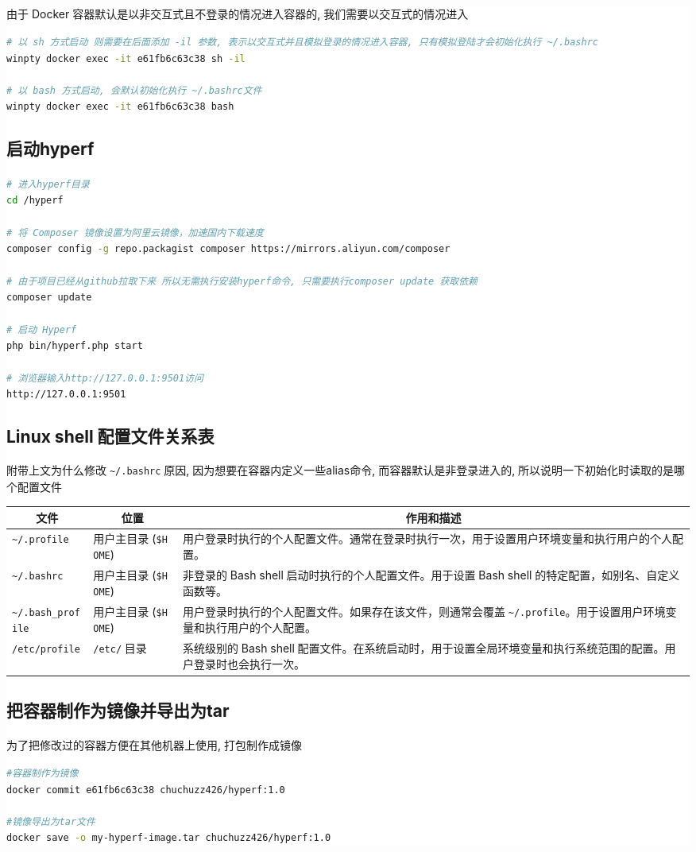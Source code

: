 

由于 Docker 容器默认是以非交互式且不登录的情况进入容器的, 我们需要以交互式的情况进入

```bash
# 以 sh 方式启动 则需要在后面添加 -il 参数, 表示以交互式并且模拟登录的情况进入容器, 只有模拟登陆才会初始化执行 ~/.bashrc
winpty docker exec -it e61fb6c63c38 sh -il

# 以 bash 方式启动, 会默认初始化执行 ~/.bashrc文件
winpty docker exec -it e61fb6c63c38 bash
```



## 启动hyperf

```bash
# 进入hyperf目录
cd /hyperf

# 将 Composer 镜像设置为阿里云镜像，加速国内下载速度
composer config -g repo.packagist composer https://mirrors.aliyun.com/composer

# 由于项目已经从github拉取下来 所以无需执行安装hyperf命令, 只需要执行composer update 获取依赖
composer update

# 启动 Hyperf
php bin/hyperf.php start

# 浏览器输入http://127.0.0.1:9501访问
http://127.0.0.1:9501
```



## Linux shell 配置文件关系表

附带上文为什么修改 `~/.bashrc` 原因, 因为想要在容器内定义一些alias命令, 而容器默认是非登录进入的, 所以说明一下初始化时读取的是哪个配置文件

| 文件              | 位置                 | 作用和描述                                                   |
| ----------------- | -------------------- | ------------------------------------------------------------ |
| `~/.profile`      | 用户主目录 (`$HOME`) | 用户登录时执行的个人配置文件。通常在登录时执行一次，用于设置用户环境变量和执行用户的个人配置。 |
| `~/.bashrc`       | 用户主目录 (`$HOME`) | 非登录的 Bash shell 启动时执行的个人配置文件。用于设置 Bash shell 的特定配置，如别名、自定义函数等。 |
| `~/.bash_profile` | 用户主目录 (`$HOME`) | 用户登录时执行的个人配置文件。如果存在该文件，则通常会覆盖 `~/.profile`。用于设置用户环境变量和执行用户的个人配置。 |
| `/etc/profile`    | `/etc/` 目录         | 系统级别的 Bash shell 配置文件。在系统启动时，用于设置全局环境变量和执行系统范围的配置。用户登录时也会执行一次。 |



## 把容器制作为镜像并导出为tar

为了把修改过的容器方便在其他机器上使用, 打包制作成镜像

```bash
#容器制作为镜像
docker commit e61fb6c63c38 chuchuzz426/hyperf:1.0

#镜像导出为tar文件
docker save -o my-hyperf-image.tar chuchuzz426/hyperf:1.0
```

